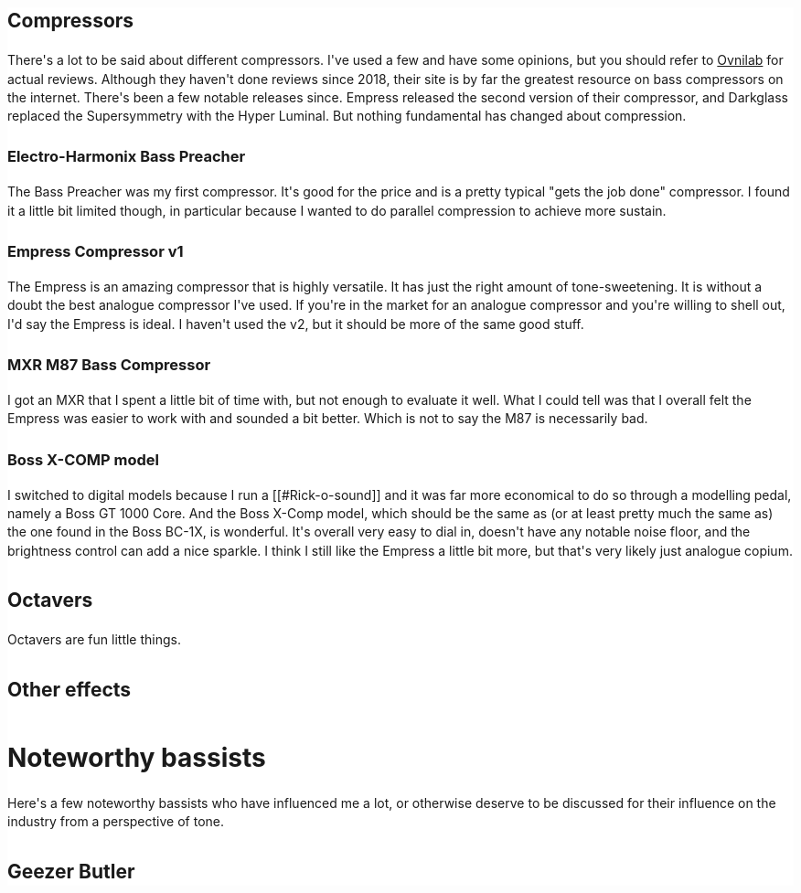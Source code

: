 ## Compressors

There's a lot to be said about different compressors. I've used a few and have some opinions, but you should refer to [Ovnilab](https://www.ovnilab.com/) for actual reviews. Although they haven't done reviews since 2018, their site is by far the greatest resource on bass compressors on the internet. There's been a few notable releases since. Empress released the second version of their compressor, and Darkglass replaced the Supersymmetry with the Hyper Luminal. But nothing fundamental has changed about compression.

### Electro-Harmonix Bass Preacher

The Bass Preacher was my first compressor. It's good for the price and is a pretty typical "gets the job done" compressor. I found it a little bit limited though, in particular because I wanted to do parallel compression to achieve more sustain.

### Empress Compressor v1

The Empress is an amazing compressor that is highly versatile. It has just the right amount of tone-sweetening. It is without a doubt the best analogue compressor I've used. If you're in the market for an analogue compressor and you're willing to shell out, I'd say the Empress is ideal. I haven't used the v2, but it should be more of the same good stuff.

### MXR M87 Bass Compressor

I got an MXR that I spent a little bit of time with, but not enough to evaluate it well. What I could tell was that I overall felt the Empress was easier to work with and sounded a bit better. Which is not to say the M87 is necessarily bad.

### Boss X-COMP model

I switched to digital models because I run a [[#Rick-o-sound]] and it was far more economical to do so through a modelling pedal, namely a Boss GT 1000 Core. And the Boss X-Comp model, which should be the same as (or at least pretty much the same as) the one found in the Boss BC-1X, is wonderful. It's overall very easy to dial in, doesn't have any notable noise floor, and the brightness control can add a nice sparkle. I think I still like the Empress a little bit more, but that's very likely just analogue copium.

## Octavers

Octavers are fun little things.

## Other effects

# Noteworthy bassists

Here's a few noteworthy bassists who have influenced me a lot, or otherwise deserve to be discussed for their influence on the industry from a perspective of tone.

## Geezer Butler


[^toddlers]: I don't have a source for this and I'm not going to bother finding one because it fits my preconceived perception of reality.
[^al-trips-balls]: [Om live at Amoeba, a.k.a. Al Cisneros Tripping Balls on YouTube](https://www.youtube.com/watch?v=jprlHifQCIM)